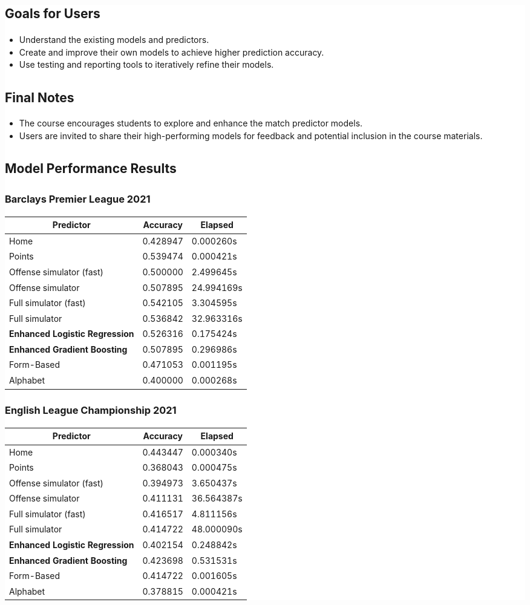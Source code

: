 ## Goals for Users

- Understand the existing models and predictors.
- Create and improve their own models to achieve higher prediction accuracy.
- Use testing and reporting tools to iteratively refine their models.

## Final Notes

- The course encourages students to explore and enhance the match predictor models.
- Users are invited to share their high-performing models for feedback and potential inclusion in the course materials.

## Model Performance Results

### Barclays Premier League 2021

| Predictor                    | Accuracy | Elapsed     |
|------------------------------|----------|-------------|
| Home                         | 0.428947 | 0.000260s   |
| Points                       | 0.539474 | 0.000421s   |
| Offense simulator (fast)     | 0.500000 | 2.499645s   |
| Offense simulator            | 0.507895 | 24.994169s  |
| Full simulator (fast)        | 0.542105 | 3.304595s   |
| Full simulator               | 0.536842 | 32.963316s  |
| **Enhanced Logistic Regression** | 0.526316 | 0.175424s   |
| **Enhanced Gradient Boosting**   | 0.507895 | 0.296986s   |
| Form-Based                   | 0.471053 | 0.001195s   |
| Alphabet                     | 0.400000 | 0.000268s   |

### English League Championship 2021

| Predictor                    | Accuracy | Elapsed     |
|------------------------------|----------|-------------|
| Home                         | 0.443447 | 0.000340s   |
| Points                       | 0.368043 | 0.000475s   |
| Offense simulator (fast)     | 0.394973 | 3.650437s   |
| Offense simulator            | 0.411131 | 36.564387s  |
| Full simulator (fast)        | 0.416517 | 4.811156s   |
| Full simulator               | 0.414722 | 48.000090s  |
| **Enhanced Logistic Regression** | 0.402154 | 0.248842s   |
| **Enhanced Gradient Boosting**   | 0.423698 | 0.531531s   |
| Form-Based                   | 0.414722 | 0.001605s   |
| Alphabet                     | 0.378815 | 0.000421s   |
